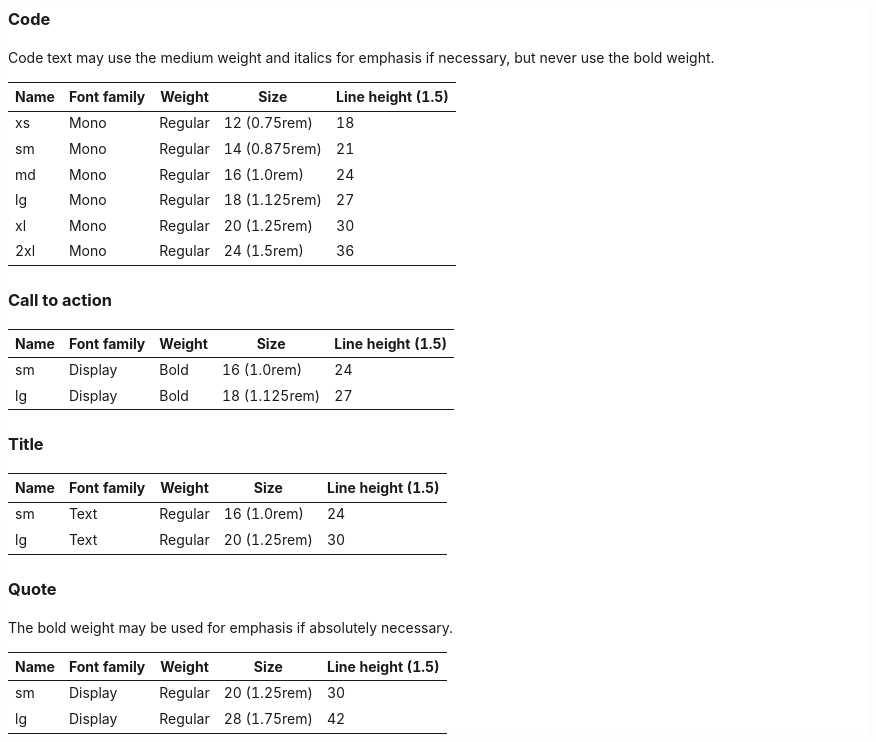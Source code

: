 </rh-table>

### Code

Code text may use the medium weight and italics for emphasis if necessary, but never use the bold weight.

<rh-table>

| Name  | Font family | Weight  | Size          | Line height (1.5) |
| ----- | ----------- | ------- | ------------- | ----------------- |
| xs    | Mono        | Regular | 12 (0.75rem)  | 18                |
| sm    | Mono        | Regular | 14 (0.875rem) | 21                |
| md    | Mono        | Regular | 16 (1.0rem)   | 24                |
| lg    | Mono        | Regular | 18 (1.125rem) | 27                |
| xl    | Mono        | Regular | 20 (1.25rem)  | 30                |
| 2xl   | Mono        | Regular | 24 (1.5rem)   | 36                |

</rh-table>

### Call to action

<rh-table>

| Name  | Font family | Weight  | Size          | Line height (1.5) |
| ----- | ----------- | ------- | ------------- | ----------------- |
| sm    | Display     | Bold    | 16 (1.0rem)   | 24                |
| lg    | Display     | Bold    | 18 (1.125rem) | 27                |

</rh-table>

### Title

<rh-table>

| Name  | Font family | Weight  | Size         | Line height (1.5) |
| ----- | ----------- | ------- | ------------ | ----------------- |
| sm    | Text        | Regular | 16 (1.0rem)  | 24                |
| lg    | Text        | Regular | 20 (1.25rem) | 30                |

</rh-table>

### Quote

The bold weight may be used for emphasis if absolutely necessary.

<rh-table>

| Name  | Font family | Weight  | Size         | Line height (1.5) |
| ----- | ----------- | ------- | ------------ | ----------------- |
| sm    | Display     | Regular | 20 (1.25rem) | 30                |
| lg    | Display     | Regular | 28 (1.75rem) | 42                |
